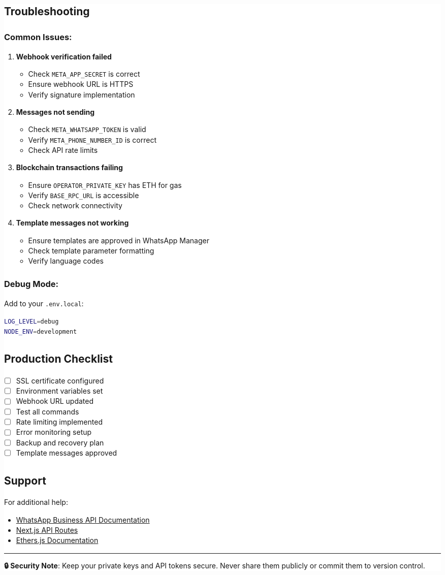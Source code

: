 ## Troubleshooting

### Common Issues:

1. **Webhook verification failed**
   - Check `META_APP_SECRET` is correct
   - Ensure webhook URL is HTTPS
   - Verify signature implementation

2. **Messages not sending**
   - Check `META_WHATSAPP_TOKEN` is valid
   - Verify `META_PHONE_NUMBER_ID` is correct
   - Check API rate limits

3. **Blockchain transactions failing**
   - Ensure `OPERATOR_PRIVATE_KEY` has ETH for gas
   - Verify `BASE_RPC_URL` is accessible
   - Check network connectivity

4. **Template messages not working**
   - Ensure templates are approved in WhatsApp Manager
   - Check template parameter formatting
   - Verify language codes

### Debug Mode:

Add to your `.env.local`:
```bash
LOG_LEVEL=debug
NODE_ENV=development
```

## Production Checklist

- [ ] SSL certificate configured
- [ ] Environment variables set
- [ ] Webhook URL updated
- [ ] Test all commands
- [ ] Rate limiting implemented
- [ ] Error monitoring setup
- [ ] Backup and recovery plan
- [ ] Template messages approved

## Support

For additional help:
- [WhatsApp Business API Documentation](https://developers.facebook.com/docs/whatsapp)
- [Next.js API Routes](https://nextjs.org/docs/api-routes/introduction)
- [Ethers.js Documentation](https://docs.ethers.org/v6/)

---

**🔒 Security Note**: Keep your private keys and API tokens secure. Never share them publicly or commit them to version control.